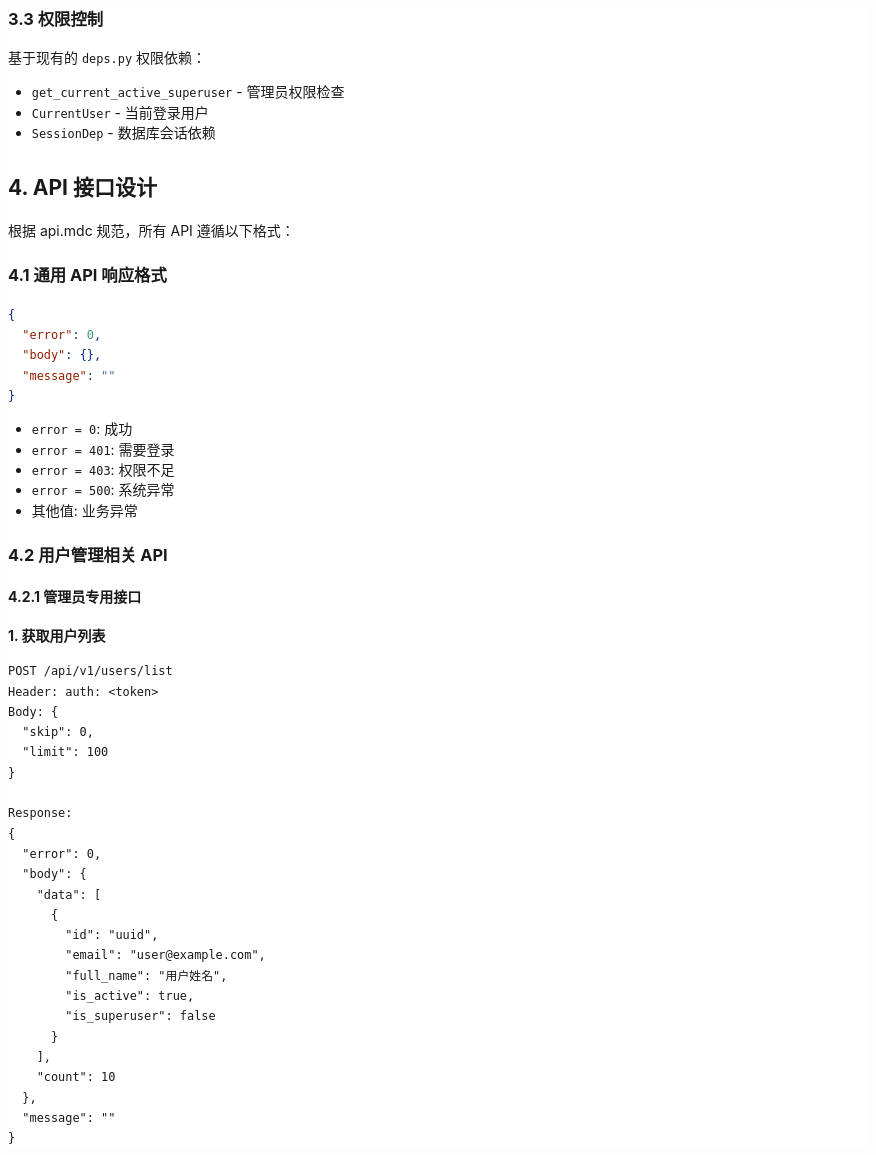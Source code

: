 ### 3.3 权限控制

基于现有的 `deps.py` 权限依赖：

- `get_current_active_superuser` - 管理员权限检查
- `CurrentUser` - 当前登录用户
- `SessionDep` - 数据库会话依赖

## 4. API 接口设计

根据 api.mdc 规范，所有 API 遵循以下格式：

### 4.1 通用 API 响应格式

```json
{
  "error": 0,
  "body": {},
  "message": ""
}
```

- `error = 0`: 成功
- `error = 401`: 需要登录
- `error = 403`: 权限不足
- `error = 500`: 系统异常
- 其他值: 业务异常

### 4.2 用户管理相关 API

#### 4.2.1 管理员专用接口

**1. 获取用户列表**
```
POST /api/v1/users/list
Header: auth: <token>
Body: {
  "skip": 0,
  "limit": 100
}

Response:
{
  "error": 0,
  "body": {
    "data": [
      {
        "id": "uuid",
        "email": "user@example.com",
        "full_name": "用户姓名",
        "is_active": true,
        "is_superuser": false
      }
    ],
    "count": 10
  },
  "message": ""
}
```
